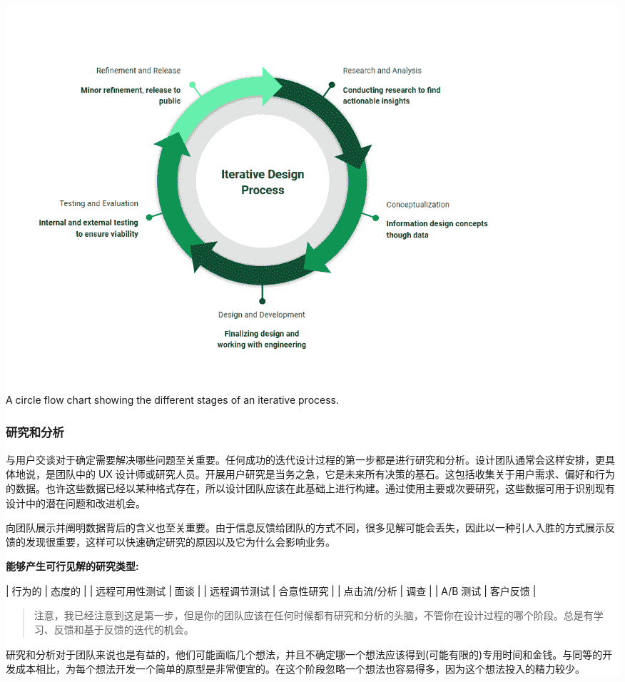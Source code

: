 ![Iterative Design Process Circle Chart](img/e12793f9e4f3790b4d9fff01a6add0eb.png)

A circle flow chart showing the different stages of an iterative process.

### 研究和分析

与用户交谈对于确定需要解决哪些问题至关重要。任何成功的迭代设计过程的第一步都是进行研究和分析。设计团队通常会这样安排，更具体地说，是团队中的 UX 设计师或研究人员。开展用户研究是当务之急，它是未来所有决策的基石。这包括收集关于用户需求、偏好和行为的数据。也许这些数据已经以某种格式存在，所以设计团队应该在此基础上进行构建。通过使用主要或次要研究，这些数据可用于识别现有设计中的潜在问题和改进机会。

向团队展示并阐明数据背后的含义也至关重要。由于信息反馈给团队的方式不同，很多见解可能会丢失，因此以一种引人入胜的方式展示反馈的发现很重要，这样可以快速确定研究的原因以及它为什么会影响业务。

**能够产生可行见解的研究类型:**

| 行为的 | 态度的 |
| 远程可用性测试 | 面谈 |
| 远程调节测试 | 合意性研究 |
| 点击流/分析 | 调查 |
| A/B 测试 | 客户反馈 |

> 注意，我已经注意到这是第一步，但是你的团队应该在任何时候都有研究和分析的头脑，不管你在设计过程的哪个阶段。总是有学习、反馈和基于反馈的迭代的机会。

研究和分析对于团队来说也是有益的，他们可能面临几个想法，并且不确定哪一个想法应该得到(可能有限的)专用时间和金钱。与同等的开发成本相比，为每个想法开发一个简单的原型是非常便宜的。在这个阶段忽略一个想法也容易得多，因为这个想法投入的精力较少。
